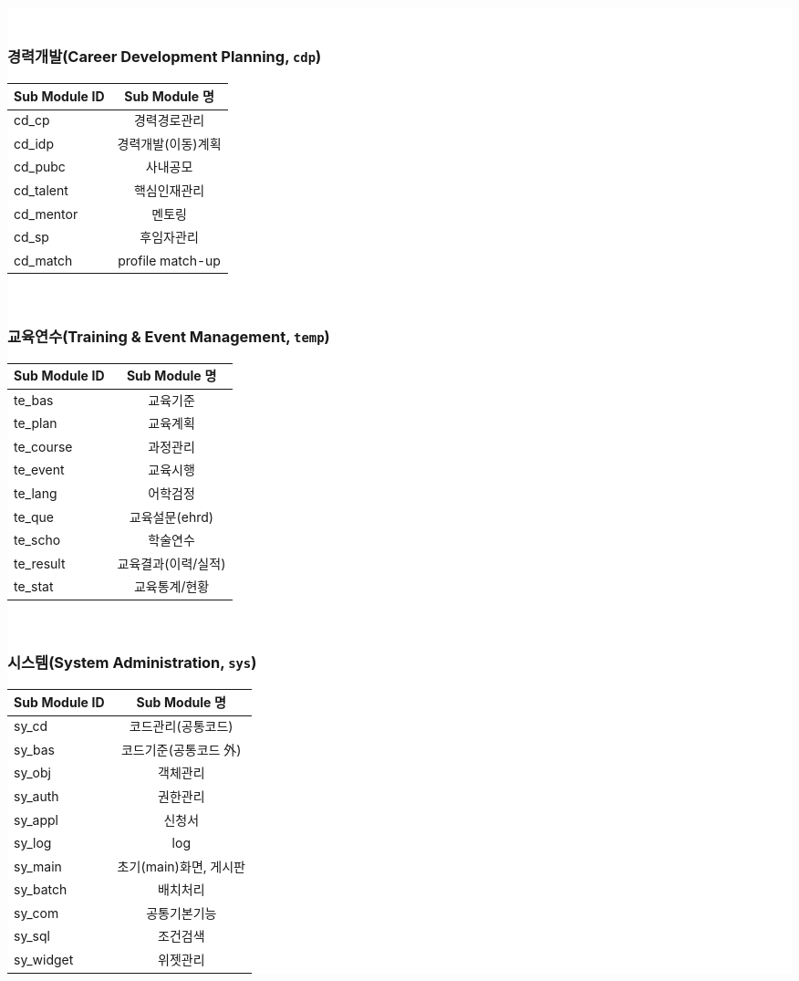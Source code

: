 <br>

### 경력개발(Career Development Planning, **`cdp`**)
| Sub Module ID        | Sub Module 명           |
| :------------------- |:---------------:        |
|cd_cp|	경력경로관리|
|cd_idp| 	경력개발(이동)계획|
|cd_pubc| 	사내공모|
|cd_talent| 	핵심인재관리|
|cd_mentor |	멘토링|
|cd_sp|	후임자관리|
|cd_match| 	profile match-up|

<br>

### 교육연수(Training & Event Management, **`temp`**)
| Sub Module ID        | Sub Module 명           |
| :------------------- |:---------------:        |
|te_bas|	교육기준|
|te_plan|	교육계획|
|te_course|	과정관리|
|te_event| 	교육시행|
|te_lang|	어학검정|
|te_que|	교육설문(ehrd)|
|te_scho|	학술연수|
|te_result|	교육결과(이력/실적)|
|te_stat|	교육통계/현황|

<br>

### 시스템(System Administration, **`sys`**)
| Sub Module ID        | Sub Module 명           |
| :------------------- |:---------------:        |
|sy_cd|	코드관리(공통코드)|
|sy_bas|	코드기준(공통코드 外)|
|sy_obj|	객체관리|
|sy_auth|	권한관리|
|sy_appl|	신청서|
|sy_log|	log|
|sy_main|	초기(main)화면, 게시판|
|sy_batch|	배치처리|
|sy_com|	공통기본기능|
|sy_sql|	조건검색|
|sy_widget|	위젯관리|
